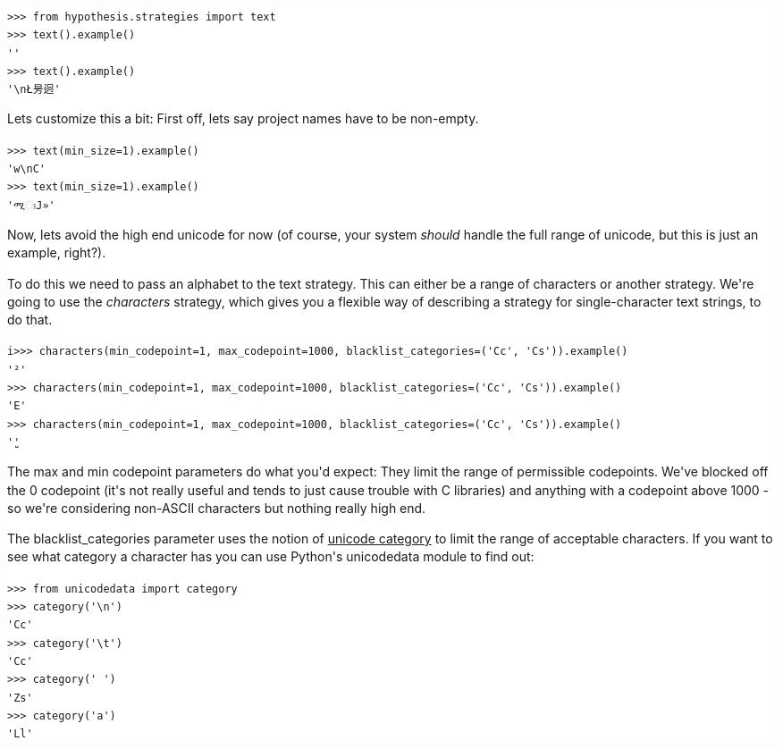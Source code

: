 ```pycon
>>> from hypothesis.strategies import text
>>> text().example()
''
>>> text().example()
'\nŁ昘迥'
```

Lets customize this a bit: First off, lets say project names have to be
non-empty.

```pycon
>>> text(min_size=1).example()
'w\nC'
>>> text(min_size=1).example()
'ሚಃJ»'
```

Now, lets avoid the high end unicode for now (of course, your system *should*
handle the full range of unicode, but this is just an example, right?).

To do this we need to pass an alphabet to the text strategy. This can either be
a range of characters or another strategy. We're going to use the *characters*
strategy, which gives you a flexible way of describing a strategy for single-character
text strings, to do that.

```pycon
i>>> characters(min_codepoint=1, max_codepoint=1000, blacklist_categories=('Cc', 'Cs')).example()
'²'
>>> characters(min_codepoint=1, max_codepoint=1000, blacklist_categories=('Cc', 'Cs')).example()
'E'
>>> characters(min_codepoint=1, max_codepoint=1000, blacklist_categories=('Cc', 'Cs')).example()
'̺'

```

The max and min codepoint parameters do what you'd expect: They limit the range of
permissible codepoints. We've blocked off the 0 codepoint (it's not really useful and
tends to just cause trouble with C libraries) and anything with a codepoint above
1000 - so we're considering non-ASCII characters but nothing really high end.

The blacklist\_categories parameter uses the notion of [unicode category](https://en.wikipedia.org/wiki/Unicode_character_property#General_Category)
to limit the range of acceptable characters. If you want to see what category a
character has you can use Python's unicodedata module to find out:

```pycon
>>> from unicodedata import category
>>> category('\n')
'Cc'
>>> category('\t')
'Cc'
>>> category(' ')
'Zs'
>>> category('a')
'Ll'
```
